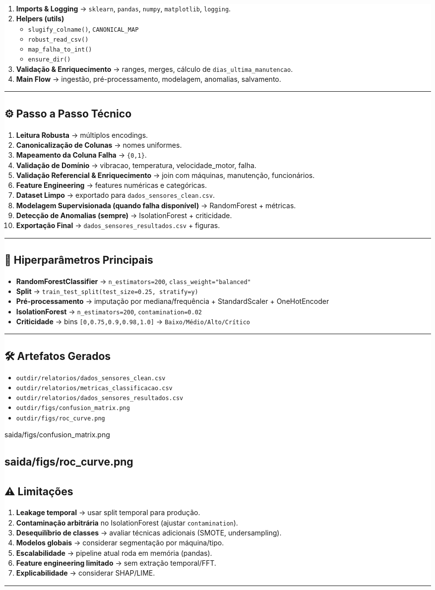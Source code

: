 1. **Imports & Logging** → `sklearn`, `pandas`, `numpy`, `matplotlib`, `logging`.
2. **Helpers (utils)**
   - `slugify_colname()`, `CANONICAL_MAP`
   - `robust_read_csv()`
   - `map_falha_to_int()`
   - `ensure_dir()`
3. **Validação & Enriquecimento** → ranges, merges, cálculo de `dias_ultima_manutencao`.
4. **Main Flow** → ingestão, pré-processamento, modelagem, anomalias, salvamento.

---

## ⚙️ Passo a Passo Técnico

1. **Leitura Robusta** → múltiplos encodings.
2. **Canonicalização de Colunas** → nomes uniformes.
3. **Mapeamento da Coluna Falha** → `{0,1}`.
4. **Validação de Domínio** → vibracao, temperatura, velocidade_motor, falha.
5. **Validação Referencial & Enriquecimento** → join com máquinas, manutenção, funcionários.
6. **Feature Engineering** → features numéricas e categóricas.
7. **Dataset Limpo** → exportado para `dados_sensores_clean.csv`.
8. **Modelagem Supervisionada (quando falha disponível)** → RandomForest + métricas.
9. **Detecção de Anomalias (sempre)** → IsolationForest + criticidade.
10. **Exportação Final** → `dados_sensores_resultados.csv` + figuras.

---

## 🔑 Hiperparâmetros Principais

- **RandomForestClassifier** → `n_estimators=200`, `class_weight="balanced"`
- **Split** → `train_test_split(test_size=0.25, stratify=y)`
- **Pré-processamento** → imputação por mediana/frequência + StandardScaler + OneHotEncoder
- **IsolationForest** → `n_estimators=200`, `contamination=0.02`
- **Criticidade** → bins `[0,0.75,0.9,0.98,1.0]` → `Baixo/Médio/Alto/Crítico`

---

## 🛠️ Artefatos Gerados

- `outdir/relatorios/dados_sensores_clean.csv`
- `outdir/relatorios/metricas_classificacao.csv`
- `outdir/relatorios/dados_sensores_resultados.csv`
- `outdir/figs/confusion_matrix.png`
- `outdir/figs/roc_curve.png`

saida/figs/confusion_matrix.png

saida/figs/roc_curve.png
---

## ⚠️ Limitações

1. **Leakage temporal** → usar split temporal para produção.
2. **Contaminação arbitrária** no IsolationForest (ajustar `contamination`).
3. **Desequilíbrio de classes** → avaliar técnicas adicionais (SMOTE, undersampling).
4. **Modelos globais** → considerar segmentação por máquina/tipo.
5. **Escalabilidade** → pipeline atual roda em memória (pandas).
6. **Feature engineering limitado** → sem extração temporal/FFT.
7. **Explicabilidade** → considerar SHAP/LIME.

---